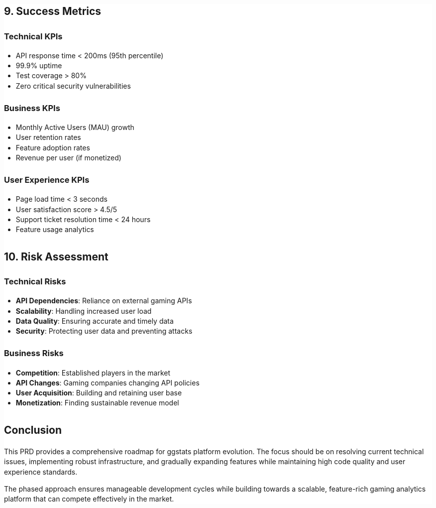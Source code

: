 ## 9. Success Metrics

### Technical KPIs
- API response time < 200ms (95th percentile)
- 99.9% uptime
- Test coverage > 80%
- Zero critical security vulnerabilities

### Business KPIs
- Monthly Active Users (MAU) growth
- User retention rates
- Feature adoption rates
- Revenue per user (if monetized)

### User Experience KPIs
- Page load time < 3 seconds
- User satisfaction score > 4.5/5
- Support ticket resolution time < 24 hours
- Feature usage analytics

## 10. Risk Assessment

### Technical Risks
- **API Dependencies**: Reliance on external gaming APIs
- **Scalability**: Handling increased user load
- **Data Quality**: Ensuring accurate and timely data
- **Security**: Protecting user data and preventing attacks

### Business Risks
- **Competition**: Established players in the market
- **API Changes**: Gaming companies changing API policies
- **User Acquisition**: Building and retaining user base
- **Monetization**: Finding sustainable revenue model

## Conclusion

This PRD provides a comprehensive roadmap for ggstats platform evolution. The focus should be on resolving current technical issues, implementing robust infrastructure, and gradually expanding features while maintaining high code quality and user experience standards.

The phased approach ensures manageable development cycles while building towards a scalable, feature-rich gaming analytics platform that can compete effectively in the market.